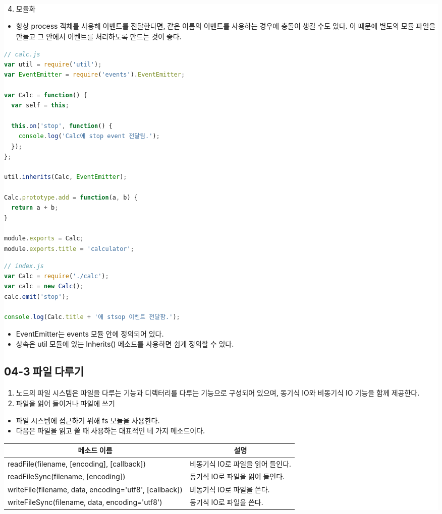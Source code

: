 4. 모듈화

- 항상 process 객체를 사용해 이벤트를 전달한다면, 같은 이름의 이벤트를 사용하는 경우에 충돌이 생길 수도 있다. 이 때문에 별도의 모듈 파일을 만들고 그 안에서 이벤트를 처리하도록 만드는 것이 좋다.

```javascript
// calc.js
var util = require('util');
var EventEmitter = require('events').EventEmitter;

var Calc = function() {
  var self = this;

  this.on('stop', function() {
    console.log('Calc에 stop event 전달됨.');
  });
};

util.inherits(Calc, EventEmitter);

Calc.prototype.add = function(a, b) {
  return a + b;
}

module.exports = Calc;
module.exports.title = 'calculator';
```

```javascript
// index.js
var Calc = require('./calc');
var calc = new Calc();
calc.emit('stop');

console.log(Calc.title + '에 stsop 이벤트 전달함.');

```

- EventEmitter는 events 모듈 안에 정의되어 있다.
- 상속은 util 모듈에 있는 Inherits() 메소드를 사용하면 쉽게 정의할 수 있다.

## 04-3 파일 다루기

1. 노드의 파일 시스템은 파일을 다루는 기능과 디렉터리를 다루는 기능으로 구성되어 있으며, 동기식 IO와 비동기식 IO 기능을 함께 제공한다.
2. 파일을 읽어 들이거나 파일에 쓰기

- 파일 시스템에 접근하기 위해 fs 모듈을 사용한다.
- 다음은 파일을 읽고 쓸 때 사용하는 대표적인 네 가지 메소드이다.

| 메소드 이름                                   | 설명                   |
| ---------------------------------------- | -------------------- |
| readFile(filename, [encoding], [callback]) | 비동기식 IO로 파일을 읽어 들인다. |
| readFileSync(filename, [encoding])       | 동기식 IO로 파일을 읽어 들인다.  |
| writeFile(filename, data, encoding='utf8', [callback]) | 비동기식 IO로 파일을 쓴다.     |
| writeFileSync(filename, data, encoding='utf8') | 동기식 IO로 파일을 쓴다.      |
